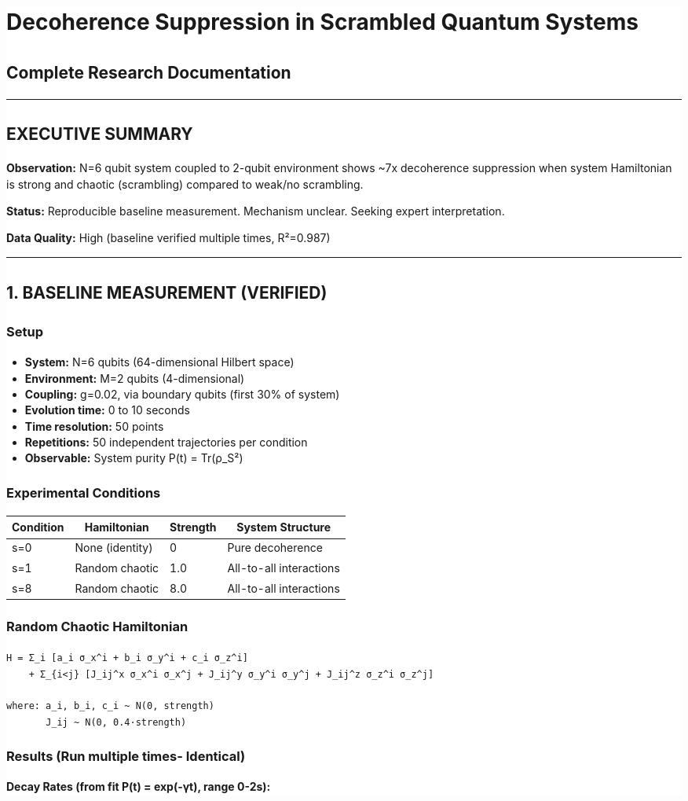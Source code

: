 # Decoherence Suppression in Scrambled Quantum Systems
## Complete Research Documentation

---

## EXECUTIVE SUMMARY

**Observation:** N=6 qubit system coupled to 2-qubit environment shows ~7x decoherence suppression when system Hamiltonian is strong and chaotic (scrambling) compared to weak/no scrambling.

**Status:** Reproducible baseline measurement. Mechanism unclear. Seeking expert interpretation.

**Data Quality:** High (baseline verified multiple times, R²=0.987)

---

## 1. BASELINE MEASUREMENT (VERIFIED)

### Setup
- **System:** N=6 qubits (64-dimensional Hilbert space)
- **Environment:** M=2 qubits (4-dimensional)
- **Coupling:** g=0.02, via boundary qubits (first 30% of system)
- **Evolution time:** 0 to 10 seconds
- **Time resolution:** 50 points
- **Repetitions:** 50 independent trajectories per condition
- **Observable:** System purity P(t) = Tr(ρ_S²)

### Experimental Conditions

| Condition | Hamiltonian | Strength | System Structure |
|-----------|-------------|----------|-----------------|
| s=0 | None (identity) | 0 | Pure decoherence |
| s=1 | Random chaotic | 1.0 | All-to-all interactions |
| s=8 | Random chaotic | 8.0 | All-to-all interactions |

### Random Chaotic Hamiltonian
```
H = Σ_i [a_i σ_x^i + b_i σ_y^i + c_i σ_z^i]
    + Σ_{i<j} [J_ij^x σ_x^i σ_x^j + J_ij^y σ_y^i σ_y^j + J_ij^z σ_z^i σ_z^j]

where: a_i, b_i, c_i ~ N(0, strength)
       J_ij ~ N(0, 0.4·strength)
```

### Results (Run multiple times- Identical)

**Decay Rates (from fit P(t) = exp(-γt), range 0-2s):**
